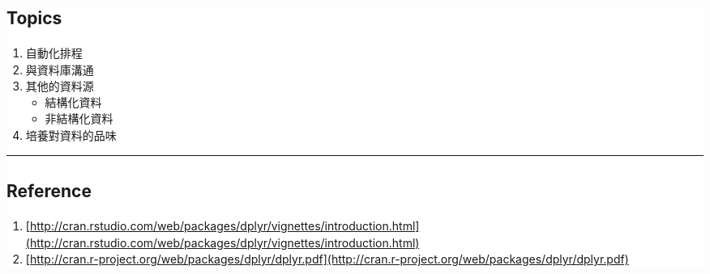 
## Topics

1. 自動化排程
2. 與資料庫溝通
3. 其他的資料源
   - 結構化資料
   - 非結構化資料
4. 培養對資料的品味

---

## Reference

1. [http://cran.rstudio.com/web/packages/dplyr/vignettes/introduction.html](http://cran.rstudio.com/web/packages/dplyr/vignettes/introduction.html)
2. [http://cran.r-project.org/web/packages/dplyr/dplyr.pdf](http://cran.r-project.org/web/packages/dplyr/dplyr.pdf)

